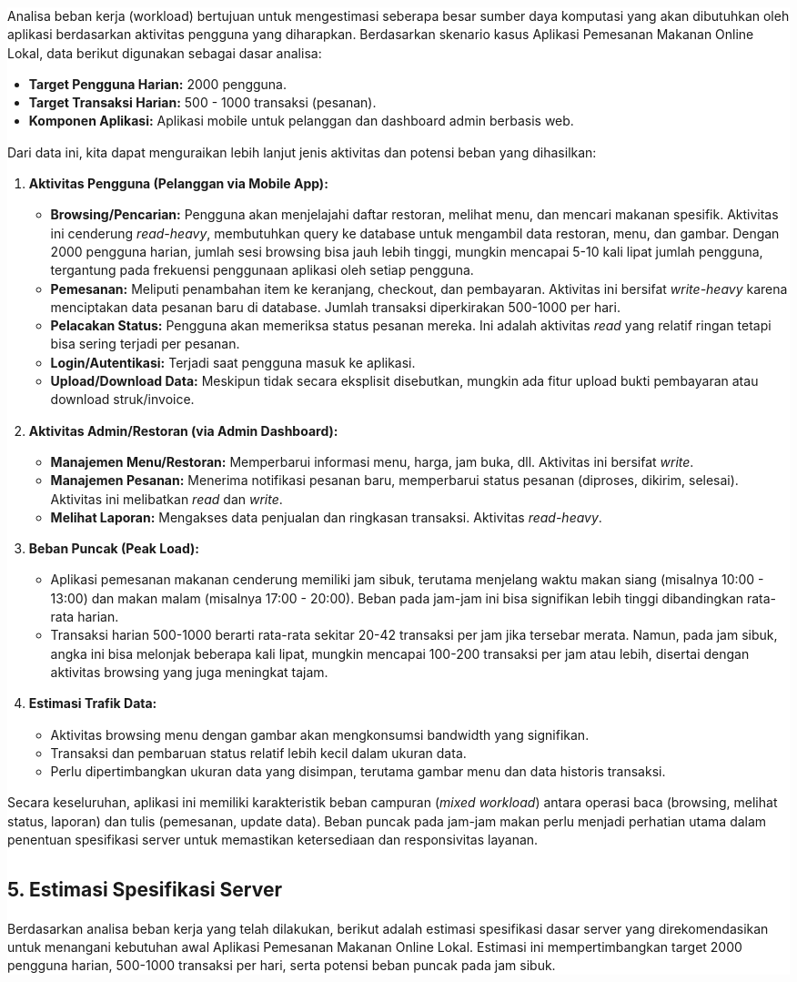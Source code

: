 Analisa beban kerja (workload) bertujuan untuk mengestimasi seberapa besar sumber daya komputasi yang akan dibutuhkan oleh aplikasi berdasarkan aktivitas pengguna yang diharapkan. Berdasarkan skenario kasus Aplikasi Pemesanan Makanan Online Lokal, data berikut digunakan sebagai dasar analisa:

*   **Target Pengguna Harian:** 2000 pengguna.
*   **Target Transaksi Harian:** 500 - 1000 transaksi (pesanan).
*   **Komponen Aplikasi:** Aplikasi mobile untuk pelanggan dan dashboard admin berbasis web.

Dari data ini, kita dapat menguraikan lebih lanjut jenis aktivitas dan potensi beban yang dihasilkan:

1.  **Aktivitas Pengguna (Pelanggan via Mobile App):**
    *   **Browsing/Pencarian:** Pengguna akan menjelajahi daftar restoran, melihat menu, dan mencari makanan spesifik. Aktivitas ini cenderung *read-heavy*, membutuhkan query ke database untuk mengambil data restoran, menu, dan gambar. Dengan 2000 pengguna harian, jumlah sesi browsing bisa jauh lebih tinggi, mungkin mencapai 5-10 kali lipat jumlah pengguna, tergantung pada frekuensi penggunaan aplikasi oleh setiap pengguna.
    *   **Pemesanan:** Meliputi penambahan item ke keranjang, checkout, dan pembayaran. Aktivitas ini bersifat *write-heavy* karena menciptakan data pesanan baru di database. Jumlah transaksi diperkirakan 500-1000 per hari.
    *   **Pelacakan Status:** Pengguna akan memeriksa status pesanan mereka. Ini adalah aktivitas *read* yang relatif ringan tetapi bisa sering terjadi per pesanan.
    *   **Login/Autentikasi:** Terjadi saat pengguna masuk ke aplikasi.
    *   **Upload/Download Data:** Meskipun tidak secara eksplisit disebutkan, mungkin ada fitur upload bukti pembayaran atau download struk/invoice.

2.  **Aktivitas Admin/Restoran (via Admin Dashboard):**
    *   **Manajemen Menu/Restoran:** Memperbarui informasi menu, harga, jam buka, dll. Aktivitas ini bersifat *write*.
    *   **Manajemen Pesanan:** Menerima notifikasi pesanan baru, memperbarui status pesanan (diproses, dikirim, selesai). Aktivitas ini melibatkan *read* dan *write*.
    *   **Melihat Laporan:** Mengakses data penjualan dan ringkasan transaksi. Aktivitas *read-heavy*.

3.  **Beban Puncak (Peak Load):**
    *   Aplikasi pemesanan makanan cenderung memiliki jam sibuk, terutama menjelang waktu makan siang (misalnya 10:00 - 13:00) dan makan malam (misalnya 17:00 - 20:00). Beban pada jam-jam ini bisa signifikan lebih tinggi dibandingkan rata-rata harian.
    *   Transaksi harian 500-1000 berarti rata-rata sekitar 20-42 transaksi per jam jika tersebar merata. Namun, pada jam sibuk, angka ini bisa melonjak beberapa kali lipat, mungkin mencapai 100-200 transaksi per jam atau lebih, disertai dengan aktivitas browsing yang juga meningkat tajam.

4.  **Estimasi Trafik Data:**
    *   Aktivitas browsing menu dengan gambar akan mengkonsumsi bandwidth yang signifikan.
    *   Transaksi dan pembaruan status relatif lebih kecil dalam ukuran data.
    *   Perlu dipertimbangkan ukuran data yang disimpan, terutama gambar menu dan data historis transaksi.

Secara keseluruhan, aplikasi ini memiliki karakteristik beban campuran (*mixed workload*) antara operasi baca (browsing, melihat status, laporan) dan tulis (pemesanan, update data). Beban puncak pada jam-jam makan perlu menjadi perhatian utama dalam penentuan spesifikasi server untuk memastikan ketersediaan dan responsivitas layanan.
## 5. Estimasi Spesifikasi Server

Berdasarkan analisa beban kerja yang telah dilakukan, berikut adalah estimasi spesifikasi dasar server yang direkomendasikan untuk menangani kebutuhan awal Aplikasi Pemesanan Makanan Online Lokal. Estimasi ini mempertimbangkan target 2000 pengguna harian, 500-1000 transaksi per hari, serta potensi beban puncak pada jam sibuk.
